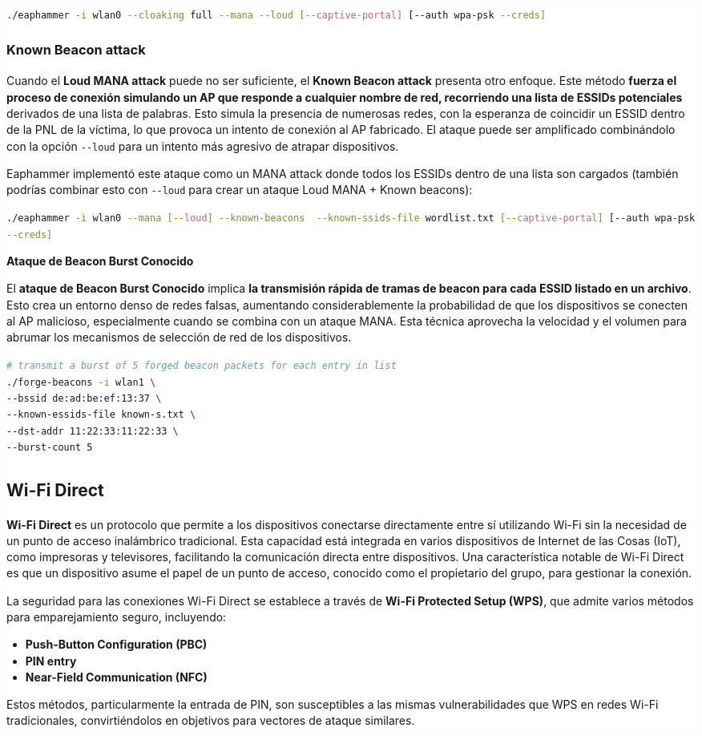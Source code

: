 ```bash
./eaphammer -i wlan0 --cloaking full --mana --loud [--captive-portal] [--auth wpa-psk --creds]
```

### Known Beacon attack

Cuando el **Loud MANA attack** puede no ser suficiente, el **Known Beacon attack** presenta otro enfoque. Este método **fuerza el proceso de conexión simulando un AP que responde a cualquier nombre de red, recorriendo una lista de ESSIDs potenciales** derivados de una lista de palabras. Esto simula la presencia de numerosas redes, con la esperanza de coincidir un ESSID dentro de la PNL de la víctima, lo que provoca un intento de conexión al AP fabricado. El ataque puede ser amplificado combinándolo con la opción `--loud` para un intento más agresivo de atrapar dispositivos.

Eaphammer implementó este ataque como un MANA attack donde todos los ESSIDs dentro de una lista son cargados (también podrías combinar esto con `--loud` para crear un ataque Loud MANA + Known beacons):

```bash
./eaphammer -i wlan0 --mana [--loud] --known-beacons  --known-ssids-file wordlist.txt [--captive-portal] [--auth wpa-psk --creds]
```

**Ataque de Beacon Burst Conocido**

El **ataque de Beacon Burst Conocido** implica **la transmisión rápida de tramas de beacon para cada ESSID listado en un archivo**. Esto crea un entorno denso de redes falsas, aumentando considerablemente la probabilidad de que los dispositivos se conecten al AP malicioso, especialmente cuando se combina con un ataque MANA. Esta técnica aprovecha la velocidad y el volumen para abrumar los mecanismos de selección de red de los dispositivos.

```bash
# transmit a burst of 5 forged beacon packets for each entry in list
./forge-beacons -i wlan1 \
--bssid de:ad:be:ef:13:37 \
--known-essids-file known-s.txt \
--dst-addr 11:22:33:11:22:33 \
--burst-count 5
```

## Wi-Fi Direct

**Wi-Fi Direct** es un protocolo que permite a los dispositivos conectarse directamente entre sí utilizando Wi-Fi sin la necesidad de un punto de acceso inalámbrico tradicional. Esta capacidad está integrada en varios dispositivos de Internet de las Cosas (IoT), como impresoras y televisores, facilitando la comunicación directa entre dispositivos. Una característica notable de Wi-Fi Direct es que un dispositivo asume el papel de un punto de acceso, conocido como el propietario del grupo, para gestionar la conexión.

La seguridad para las conexiones Wi-Fi Direct se establece a través de **Wi-Fi Protected Setup (WPS)**, que admite varios métodos para emparejamiento seguro, incluyendo:

* **Push-Button Configuration (PBC)**
* **PIN entry**
* **Near-Field Communication (NFC)**

Estos métodos, particularmente la entrada de PIN, son susceptibles a las mismas vulnerabilidades que WPS en redes Wi-Fi tradicionales, convirtiéndolos en objetivos para vectores de ataque similares.
